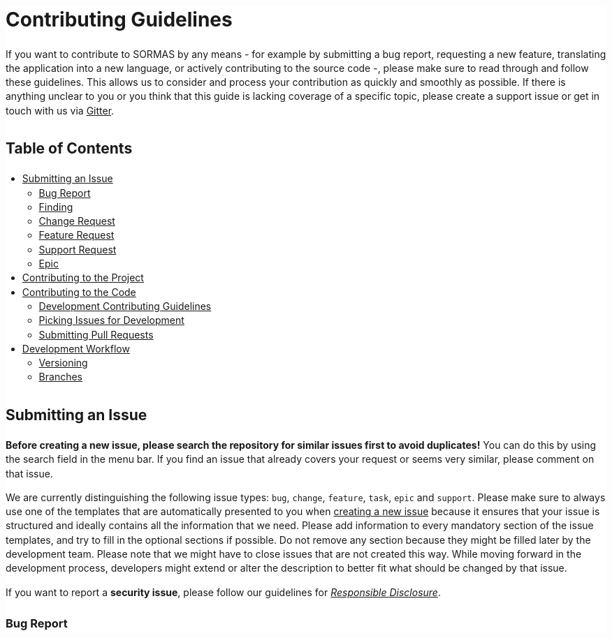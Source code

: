 # Contributing Guidelines

If you want to contribute to SORMAS by any means - for example by submitting a bug report, requesting a new feature, translating the application into a new language, or actively contributing to the source code -, please make sure to read through and follow these guidelines.
This allows us to consider and process your contribution as quickly and smoothly as possible. If there is anything unclear to you or you think that this guide is lacking coverage of a specific topic, please create a support issue or get in touch with us via [Gitter](https://gitter.im/SORMAS-Project).

## Table of Contents

* [Submitting an Issue](#submitting-an-issue)
  * [Bug Report](#bug-report)
  * [Finding](#finding)
  * [Change Request](#change-request)
  * [Feature Request](#feature-request)
  * [Support Request](#support-request)
  * [Epic](#epic)
* [Contributing to the Project](#contributing-to-the-project)
* [Contributing to the Code](#contributing-to-the-code)
  * [Development Contributing Guidelines](#development-contributing-guidelines)
  * [Picking Issues for Development](#picking-issues-for-development)
  * [Submitting Pull Requests](#submitting-pull-requests)
* [Development Workflow](#development-workflow)
  * [Versioning](#versioning)
  * [Branches](#branches)

## Submitting an Issue

**Before creating a new issue, please search the repository for similar issues first to avoid duplicates!** You can do this by using the search field in the menu bar. If you find an issue that already covers your request or seems very similar, please comment on that issue.

We are currently distinguishing the following issue types: `bug`, `change`, `feature`, `task`, `epic` and `support`.
Please make sure to always use one of the templates that are automatically presented to you when [creating a new issue](https://github.com/hzi-braunschweig/SORMAS-Project/issues/new/choose) because it ensures that your issue is structured and ideally contains all the information that we need.
Please add information to every mandatory section of the issue templates, and try to fill in the optional sections if possible. Do not remove any section because they might be filled later by the development team.
Please note that we might have to close issues that are not created this way.
While moving forward in the development process, developers might extend or alter the description to better fit what should be changed by that issue.

If you want to report a **security issue**, please follow our guidelines for [*Responsible Disclosure*](SECURITY.md).

### Bug Report
